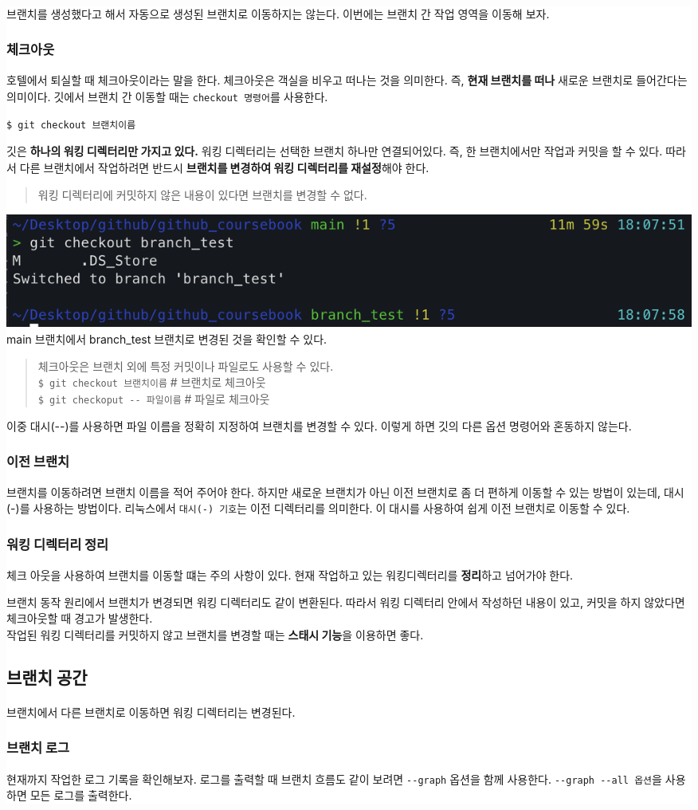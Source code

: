 브랜치를 생성했다고 해서 자동으로 생성된 브랜치로 이동하지는 않는다. 이번에는 브랜치 간 작업 영역을 이동해 보자.  

### 체크아웃  
호텔에서 퇴실할 때 체크아웃이라는 말을 한다. 체크아웃은 객실을 비우고 떠나는 것을 의미한다. 즉, **현재 브랜치를 떠나** 새로운 브랜치로 들어간다는 의미이다. 깃에서 브랜치 간 이동할 때는 `checkout 명령어`를 사용한다.  

`$ git checkout 브랜치이름`  

깃은 **하나의 워킹 디렉터리만 가지고 있다.** 워킹 디렉터리는 선택한 브랜치 하나만 연결되어있다. 즉, 한 브랜치에서만 작업과 커밋을 할 수 있다. 따라서 다른 브랜치에서 작업하려면 반드시 **브랜치를 변경하여 워킹 디렉터리를 재설정**해야 한다.  

> 워킹 디렉터리에 커밋하지 않은 내용이 있다면 브랜치를 변경할 수 없다.  

![브랜치 이동](images/img_21.png)  
main 브랜치에서 branch_test 브랜치로 변경된 것을 확인할 수 있다.    

> 체크아웃은 브랜치 외에 특정 커밋이나 파일로도 사용할 수 있다.   
`$ git checkout 브랜치이름`     # 브랜치로 체크아웃  
`$ git checkoput -- 파일이름`  # 파일로 체크아웃      


이중 대시(--)를 사용하면 파일 이름을 정확히 지정하여 브랜치를 변경할 수 있다. 이렇게 하면 깃의 다른 옵션 명령어와 혼동하지 않는다.  

### 이전 브랜치

브랜치를 이동하려면 브랜치 이름을 적어 주어야 한다. 하지만 새로운 브랜치가 아닌 이전 브랜치로 좀 더 편하게 이동할 수 있는 방법이 있는데, 대시(-)를 사용하는 방법이다. 리눅스에서 `대시(-) 기호`는 이전 디렉터리를 의미한다.  이 대시를 사용하여 쉽게 이전 브랜치로 이동할 수 있다.  


### 워킹 디렉터리 정리  
체크 아웃을 사용하여 브랜치를 이동할 떄는 주의 사항이 있다. 현재 작업하고 있는 워킹디렉터리를 **정리**하고 넘어가야 한다.  


브랜치 동작 원리에서 브랜치가 변경되면 워킹 디렉터리도 같이 변환된다. 따라서 워킹 디렉터리 안에서 작성하던 내용이 있고, 커밋을 하지 않았다면 체크아웃할 때 경고가 발생한다.  
작업된 워킹 디렉터리를 커밋하지 않고 브랜치를 변경할 때는 **스태시 기능**을 이용하면 좋다.

## 브랜치 공간

브랜치에서 다른 브랜치로 이동하면 워킹 디렉터리는 변경된다.  
### 브랜치 로그   
현재까지 작업한 로그 기록을 확인해보자. 로그를 출력할 때 브랜치 흐름도 같이 보려면 `--graph` 옵션을 함께 사용한다.  `--graph --all 옵션`을 사용하면 모든 로그를 출력한다.  